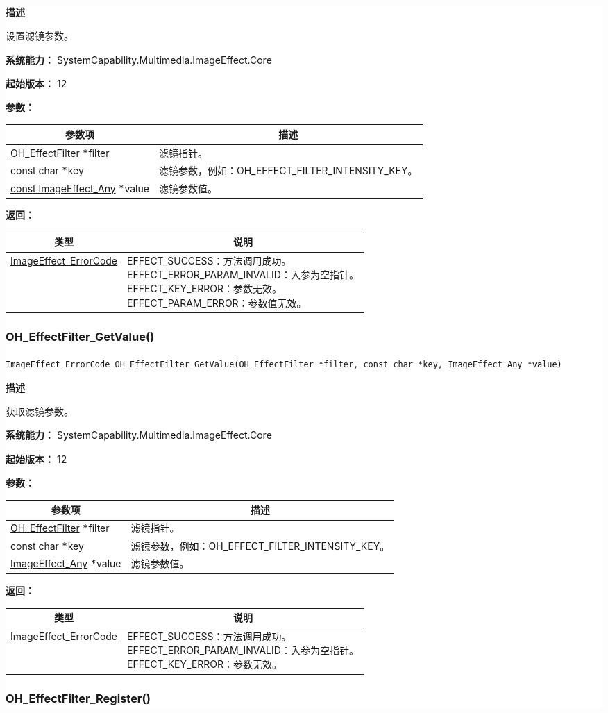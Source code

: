 **描述**

设置滤镜参数。

**系统能力：** SystemCapability.Multimedia.ImageEffect.Core

**起始版本：** 12


**参数：**

| 参数项 | 描述 |
| -- | -- |
| [OH_EffectFilter](capi-imageeffect-oh-effectfilter.md) *filter | 滤镜指针。 |
| const char *key | 滤镜参数，例如：OH_EFFECT_FILTER_INTENSITY_KEY。 |
| [const ImageEffect_Any](capi-imageeffect-imageeffect-any.md) *value | 滤镜参数值。 |

**返回：**

| 类型 | 说明 |
| -- | -- |
| [ImageEffect_ErrorCode](capi-image-effect-errors-h.md#imageeffect_errorcode) | EFFECT_SUCCESS：方法调用成功。<br>         EFFECT_ERROR_PARAM_INVALID：入参为空指针。<br>         EFFECT_KEY_ERROR：参数无效。<br>         EFFECT_PARAM_ERROR：参数值无效。 |

### OH_EffectFilter_GetValue()

```
ImageEffect_ErrorCode OH_EffectFilter_GetValue(OH_EffectFilter *filter, const char *key, ImageEffect_Any *value)
```

**描述**

获取滤镜参数。

**系统能力：** SystemCapability.Multimedia.ImageEffect.Core

**起始版本：** 12


**参数：**

| 参数项 | 描述 |
| -- | -- |
| [OH_EffectFilter](capi-imageeffect-oh-effectfilter.md) *filter | 滤镜指针。 |
| const char *key | 滤镜参数，例如：OH_EFFECT_FILTER_INTENSITY_KEY。 |
| [ImageEffect_Any](capi-imageeffect-imageeffect-any.md) *value | 滤镜参数值。 |

**返回：**

| 类型 | 说明 |
| -- | -- |
| [ImageEffect_ErrorCode](capi-image-effect-errors-h.md#imageeffect_errorcode) | EFFECT_SUCCESS：方法调用成功。<br>         EFFECT_ERROR_PARAM_INVALID：入参为空指针。<br>         EFFECT_KEY_ERROR：参数无效。 |

### OH_EffectFilter_Register()
